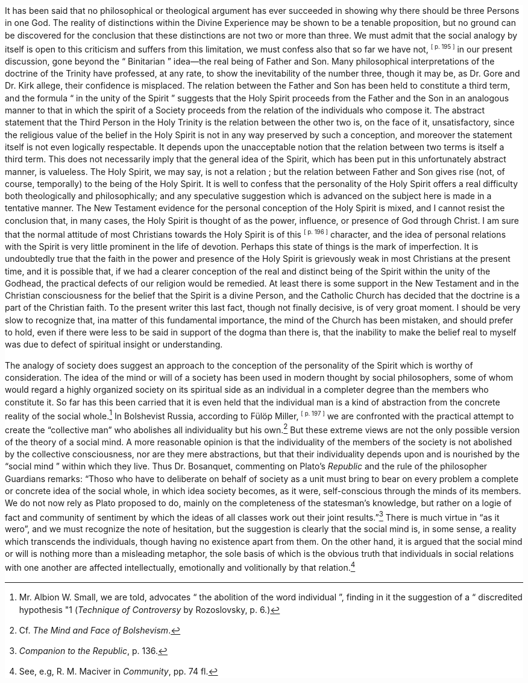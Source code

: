 It has been said that no philosophical or theological argument has ever succeeded in showing why there should be three Persons in one God. The reality of distinctions within the Divine Experience may be shown to be a tenable proposition, but no ground can be discovered for the conclusion that these distinctions are not two or more than three. We must admit that the social analogy by itself is open to this criticism and suffers from this limitation, we must confess also that so far we have not, <span id="p195"><sup><small>[ p. 195 ]</small></sup></span> in our present discussion, gone beyond the “ Binitarian ” idea—the real being of Father and Son. Many philosophical interpretations of the doctrine of the Trinity have professed, at any rate, to show the inevitability of the number three, though it may be, as Dr. Gore and Dr. Kirk allege, their confidence is misplaced. The relation between the Father and Son has been held to constitute a third term, and the formula “ in the unity of the Spirit ” suggests that the Holy Spirit proceeds from the Father and the Son in an analogous manner to that in which the spirit of a Society proceeds from the relation of the individuals who compose it. The abstract statement that the Third Person in the Holy Trinity is the relation between the other two is, on the face of it, unsatisfactory, since the religious value of the belief in the Holy Spirit is not in any way preserved by such a conception, and moreover the statement itself is not even logically respectable. It depends upon the unacceptable notion that the relation between two terms is itself a third term. This does not necessarily imply that the general idea of the Spirit, which has been put in this unfortunately abstract manner, is valueless. The Holy Spirit, we may say, is not a relation ; but the relation between Father and Son gives rise (not, of course, temporally) to the being of the Holy Spirit. It is well to confess that the personality of the Holy Spirit offers a real difficulty both theologically and philosophically; and any speculative suggestion which is advanced on the subject here is made in a tentative manner. The New Testament evidence for the personal conception of the Holy Spirit is mixed, and I cannot resist the conclusion that, in many cases, the Holy Spirit is thought of as the power, influence, or presence of God through Christ. I am sure that the normal attitude of most Christians towards the Holy Spirit is of this <span id="p196"><sup><small>[ p. 196 ]</small></sup></span> character, and the idea of personal relations with the Spirit is very little prominent in the life of devotion. Perhaps this state of things is the mark of imperfection. It is undoubtedly true that the faith in the power and presence of the Holy Spirit is grievously weak in most Christians at the present time, and it is possible that, if we had a clearer conception of the real and distinct being of the Spirit within the unity of the Godhead, the practical defects of our religion would be remedied. At least there is some support in the New Testament and in the Christian consciousness for the belief that the Spirit is a divine Person, and the Catholic Church has decided that the doctrine is a part of the Christian faith. To the present writer this last fact, though not finally decisive, is of very groat moment. I should be very slow to recognize that, ina matter of this fundamental importance, the mind of the Church has been mistaken, and should prefer to hold, even if there were less to be said in support of the dogma than there is, that the inability to make the belief real to myself was due to defect of spiritual insight or understanding.

The analogy of society does suggest an approach to the conception of the personality of the Spirit which is worthy of consideration. The idea of the mind or will of a society has been used in modern thought by social philosophers, some of whom would regard a highly organized society on its spiritual side as an individual in a completer degree than the members who constitute it. So far has this been carried that it is even held that the individual man is a kind of abstraction from the concrete reality of the social whole.[^16] In Bolshevist Russia, according to Fülöp Miller, <span id="p197"><sup><small>[ p. 197 ]</small></sup></span> we are confronted with the practical attempt to create the “collective man” who abolishes all individuality but his own.[^17] But these extreme views are not the only possible version of the theory of a social mind. A more reasonable opinion is that the individuality of the members of the society is not abolished by the collective consciousness, nor are they mere abstractions, but that their individuality depends upon and is nourished by the “social mind ” within which they live. Thus Dr. Bosanquet, commenting on Plato’s _Republic_ and the rule of the philosopher Guardians remarks: “Thoso who have to deliberate on behalf of society as a unit must bring to bear on every problem a complete or concrete idea of the social whole, in which idea society becomes, as it were, self-conscious through the minds of its members. We do not now rely as Plato proposed to do, mainly on the completeness of the statesman’s knowledge, but rather on a logie of fact and community of sentiment by which the ideas of all classes work out their joint results.”[^18] There is much virtue in “as it wero”, and we must recognize the note of hesitation, but the suggestion is clearly that the social mind is, in some sense, a reality which transcends the individuals, though having no existence apart from them. On the other hand, it is argued that the social mind or will is nothing more than a misleading metaphor, the sole basis of which is the obvious truth that individuals in social relations with one another are affected intellectually, emotionally and volitionally by that relation.[^19]


[^1]: See his _Christian Experience of the Holy Spirit_, Part II; also Dr. Kirk’s essay on “The Evolution of the Doctrine of the Trinity” in _Essays on the Trinity and the Incarnation_, edited by A. E. J, Rawlinson.
[^2]: See A. E. Taylor, _Plato : the Man and his Work_, pp. 489 ff.
[^3]: In his essay, already referred to, in _The Trinity and the Incarnation_.
[^4]: See Chap. vi.
[^5]: _The Christian Experience of the Holy Spirit_, pp. 1 and 2.
[^6]: Eph. IV. 30.
[^7]: St. John XVI. 16; XVI: 7.
[^8]: _Christliche Glaube_, 170. 1. B.T., p. 738.
[^9]: _Christian Experience of the Holy Spirit_, p. 236.
[^10]: Kirk, _op. cit._, pp227 ff.
[^11]: Cf. _The Doctrine of the Incarnation_, by R. L. Ottley, pp. 572 ff.
[^12]: _God and Personality_.
[^13]: Cf. A. E. Garvie: _Christian Doctrine of the Godhead_, pp. 462 #. T do not mean to imply that Dr. Garvie's doctrine of the Trinity is an economic one.
[^14]: Cf, however, F. R. Tennant, _Philosophical Theology_, Vol. II, p. 267, or Dr. Tennant’s latest view.
[^15]: Cf. _Studies in Christian Philosophy_, 2nd Ed. pp. 170 ff.
[^16]: Mr. Albion W. Small, we are told, advocates “ the abolition of the word individual ”, finding in it the suggestion of a “ discredited hypothesis "1 (_Technique of Controversy_ by Rozoslovsky, p. 6.)
[^17]: Cf. _The Mind and Face of Bolshevism_.
[^18]: _Companion to the Republic_, p. 136.
[^19]: See, e.g, R. M. Maciver in _Community_, pp. 74 fl.
[^20]: _Dialogues on Metaphysics_, IX.
[^21]: St. John XIV. 6.
[^22]: St. John XVI. 14. St. John XVI. 13.
